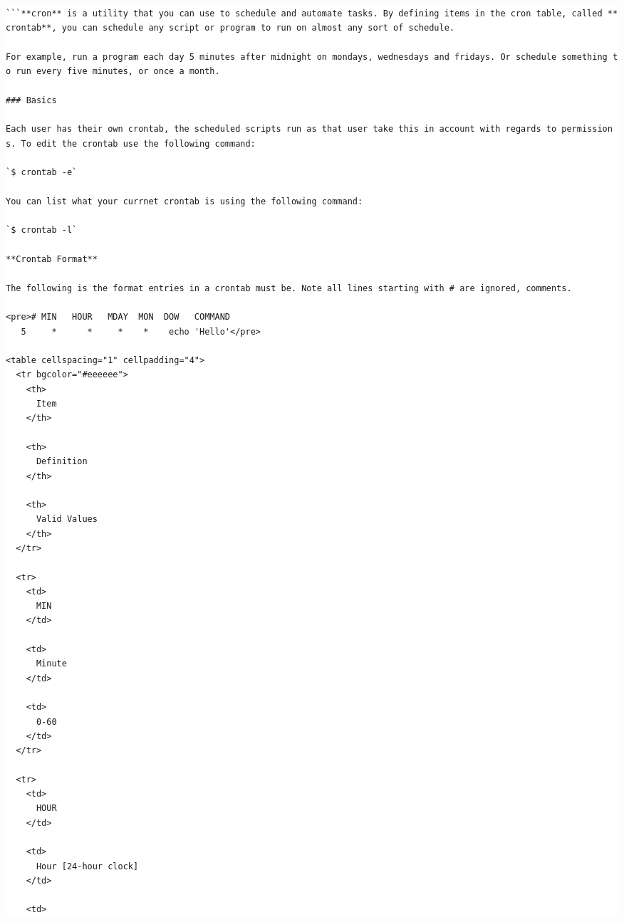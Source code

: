 ````**cron** is a utility that you can use to schedule and automate tasks. By defining items in the cron table, called **crontab**, you can schedule any script or program to run on almost any sort of schedule.
```**cron** is a utility that you can use to schedule and automate tasks. By defining items in the cron table, called **crontab**, you can schedule any script or program to run on almost any sort of schedule.

For example, run a program each day 5 minutes after midnight on mondays, wednesdays and fridays. Or schedule something to run every five minutes, or once a month.

### Basics

Each user has their own crontab, the scheduled scripts run as that user take this in account with regards to permissions. To edit the crontab use the following command:
  
`$ crontab -e`

You can list what your currnet crontab is using the following command:
  
`$ crontab -l`

**Crontab Format**
  
The following is the format entries in a crontab must be. Note all lines starting with # are ignored, comments.

<pre># MIN   HOUR   MDAY  MON  DOW   COMMAND 
   5     *      *     *    *    echo 'Hello'</pre>

<table cellspacing="1" cellpadding="4">
  <tr bgcolor="#eeeeee">
    <th>
      Item
    </th>
    
    <th>
      Definition
    </th>
    
    <th>
      Valid Values
    </th>
  </tr>
  
  <tr>
    <td>
      MIN
    </td>
    
    <td>
      Minute
    </td>
    
    <td>
      0-60
    </td>
  </tr>
  
  <tr>
    <td>
      HOUR
    </td>
    
    <td>
      Hour [24-hour clock]
    </td>
    
    <td>
````